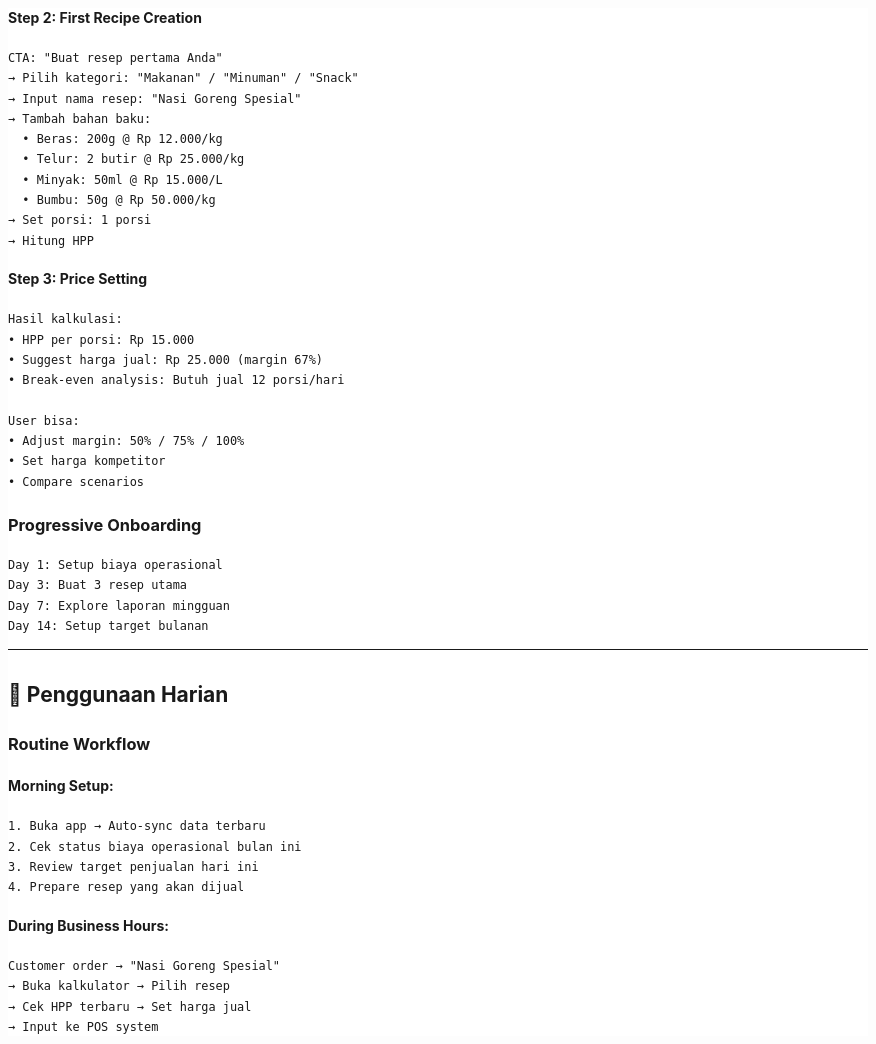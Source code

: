 #### **Step 2: First Recipe Creation**
```
CTA: "Buat resep pertama Anda"
→ Pilih kategori: "Makanan" / "Minuman" / "Snack"
→ Input nama resep: "Nasi Goreng Spesial"
→ Tambah bahan baku:
  • Beras: 200g @ Rp 12.000/kg
  • Telur: 2 butir @ Rp 25.000/kg
  • Minyak: 50ml @ Rp 15.000/L
  • Bumbu: 50g @ Rp 50.000/kg
→ Set porsi: 1 porsi
→ Hitung HPP
```

#### **Step 3: Price Setting**
```
Hasil kalkulasi:
• HPP per porsi: Rp 15.000
• Suggest harga jual: Rp 25.000 (margin 67%)
• Break-even analysis: Butuh jual 12 porsi/hari

User bisa:
• Adjust margin: 50% / 75% / 100%
• Set harga kompetitor
• Compare scenarios
```

### **Progressive Onboarding**
```
Day 1: Setup biaya operasional
Day 3: Buat 3 resep utama
Day 7: Explore laporan mingguan
Day 14: Setup target bulanan
```

---

## 📱 **Penggunaan Harian**

### **Routine Workflow**

#### **Morning Setup:**
```
1. Buka app → Auto-sync data terbaru
2. Cek status biaya operasional bulan ini
3. Review target penjualan hari ini
4. Prepare resep yang akan dijual
```

#### **During Business Hours:**
```
Customer order → "Nasi Goreng Spesial"
→ Buka kalkulator → Pilih resep
→ Cek HPP terbaru → Set harga jual
→ Input ke POS system
```

